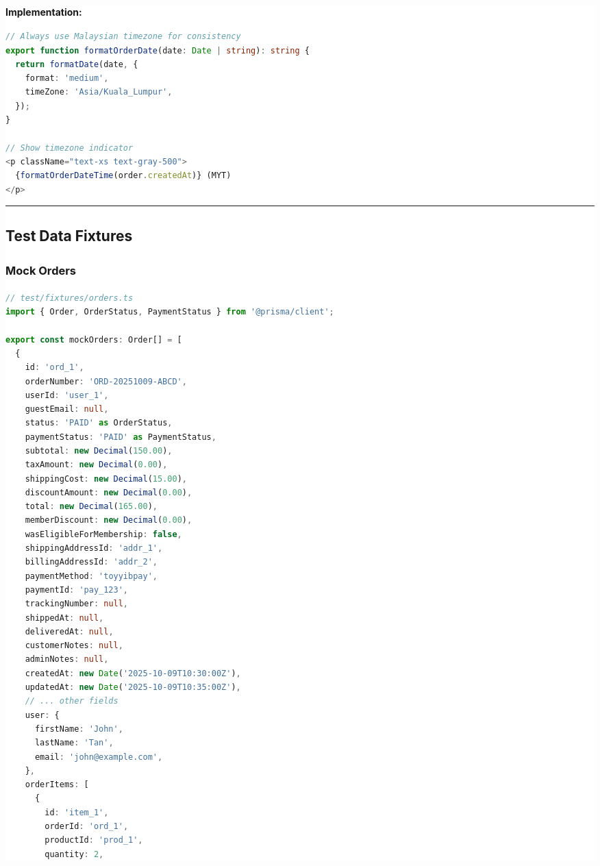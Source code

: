 **Implementation:**
```typescript
// Always use Malaysian timezone for consistency
export function formatOrderDate(date: Date | string): string {
  return formatDate(date, {
    format: 'medium',
    timeZone: 'Asia/Kuala_Lumpur',
  });
}

// Show timezone indicator
<p className="text-xs text-gray-500">
  {formatOrderDateTime(order.createdAt)} (MYT)
</p>
```

---

## Test Data Fixtures

### Mock Orders

```typescript
// test/fixtures/orders.ts
import { Order, OrderStatus, PaymentStatus } from '@prisma/client';

export const mockOrders: Order[] = [
  {
    id: 'ord_1',
    orderNumber: 'ORD-20251009-ABCD',
    userId: 'user_1',
    guestEmail: null,
    status: 'PAID' as OrderStatus,
    paymentStatus: 'PAID' as PaymentStatus,
    subtotal: new Decimal(150.00),
    taxAmount: new Decimal(0.00),
    shippingCost: new Decimal(15.00),
    discountAmount: new Decimal(0.00),
    total: new Decimal(165.00),
    memberDiscount: new Decimal(0.00),
    wasEligibleForMembership: false,
    shippingAddressId: 'addr_1',
    billingAddressId: 'addr_2',
    paymentMethod: 'toyyibpay',
    paymentId: 'pay_123',
    trackingNumber: null,
    shippedAt: null,
    deliveredAt: null,
    customerNotes: null,
    adminNotes: null,
    createdAt: new Date('2025-10-09T10:30:00Z'),
    updatedAt: new Date('2025-10-09T10:35:00Z'),
    // ... other fields
    user: {
      firstName: 'John',
      lastName: 'Tan',
      email: 'john@example.com',
    },
    orderItems: [
      {
        id: 'item_1',
        orderId: 'ord_1',
        productId: 'prod_1',
        quantity: 2,
```